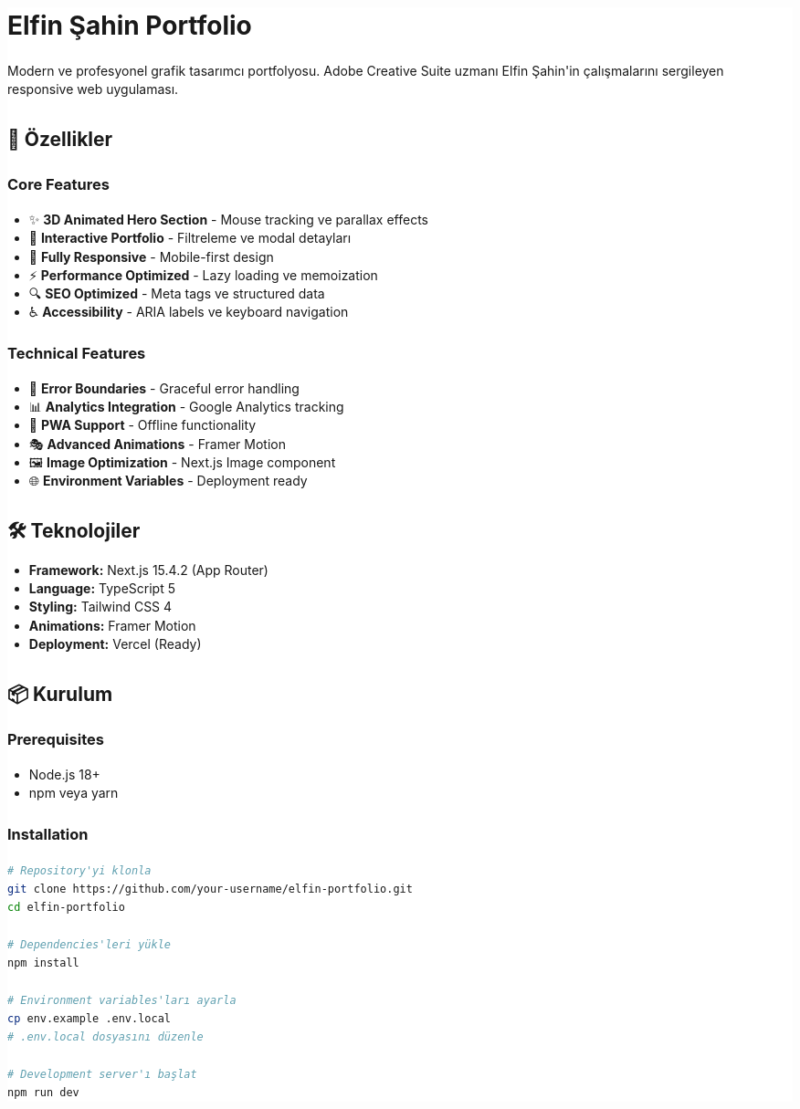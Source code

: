 # Elfin Şahin Portfolio

Modern ve profesyonel grafik tasarımcı portfolyosu. Adobe Creative Suite uzmanı Elfin Şahin'in çalışmalarını sergileyen responsive web uygulaması.

## 🚀 Özellikler

### **Core Features**
- ✨ **3D Animated Hero Section** - Mouse tracking ve parallax effects
- 🎨 **Interactive Portfolio** - Filtreleme ve modal detayları
- 📱 **Fully Responsive** - Mobile-first design
- ⚡ **Performance Optimized** - Lazy loading ve memoization
- 🔍 **SEO Optimized** - Meta tags ve structured data
- ♿ **Accessibility** - ARIA labels ve keyboard navigation

### **Technical Features**
- 🎯 **Error Boundaries** - Graceful error handling
- 📊 **Analytics Integration** - Google Analytics tracking
- 🔄 **PWA Support** - Offline functionality
- 🎭 **Advanced Animations** - Framer Motion
- 🖼️ **Image Optimization** - Next.js Image component
- 🌐 **Environment Variables** - Deployment ready

## 🛠️ Teknolojiler

- **Framework:** Next.js 15.4.2 (App Router)
- **Language:** TypeScript 5
- **Styling:** Tailwind CSS 4
- **Animations:** Framer Motion
- **Deployment:** Vercel (Ready)

## 📦 Kurulum

### Prerequisites
- Node.js 18+ 
- npm veya yarn

### Installation

```bash
# Repository'yi klonla
git clone https://github.com/your-username/elfin-portfolio.git
cd elfin-portfolio

# Dependencies'leri yükle
npm install

# Environment variables'ları ayarla
cp env.example .env.local
# .env.local dosyasını düzenle

# Development server'ı başlat
npm run dev
```

